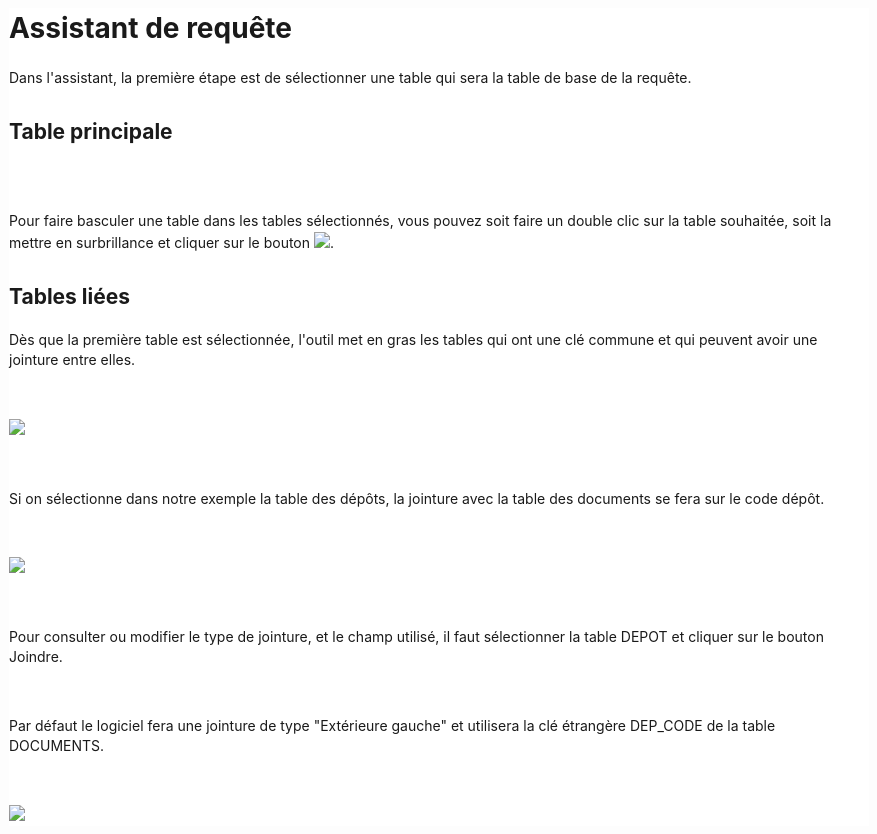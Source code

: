 # Assistant de requête

Dans l'assistant, la première étape est de sélectionner une table qui sera la table de base de la requête.


## Table principale


## 


 


Pour faire basculer une table dans les tables sélectionnés, vous pouvez soit faire un double clic sur la table souhaitée, soit la mettre en surbrillance et cliquer sur le bouton ![](AssistantFleche.png).


## Tables liées


Dès que la première table est sélectionnée, l'outil met en gras les tables qui ont une clé commune et qui peuvent avoir une jointure entre elles.


 


![](AssistantTableGras.png)


 


Si on sélectionne dans notre exemple la table des dépôts, la jointure avec la table des documents se fera sur le code dépôt.


 


![](Assistant2Tables.png)


 


Pour consulter ou modifier le type de jointure, et le champ utilisé, il faut sélectionner la table DEPOT et cliquer sur le bouton Joindre.


 


Par défaut le logiciel fera une jointure de type "Extérieure gauche" et utilisera la clé étrangère DEP\_CODE de la table DOCUMENTS.


 


![](AssistantJointure.png)

